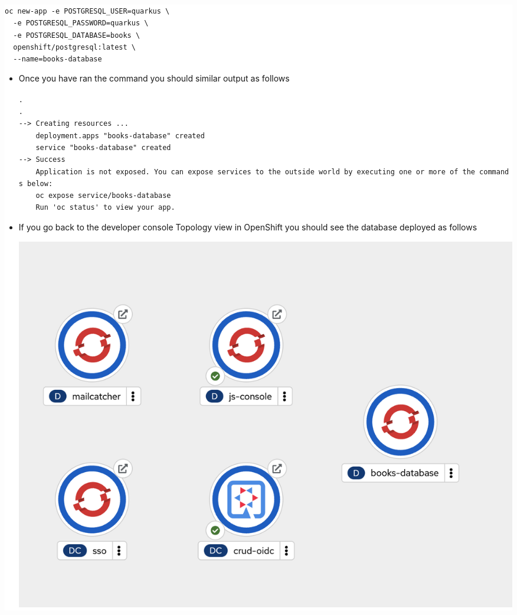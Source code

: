   ```ssh
  oc new-app -e POSTGRESQL_USER=quarkus \
    -e POSTGRESQL_PASSWORD=quarkus \
    -e POSTGRESQL_DATABASE=books \
    openshift/postgresql:latest \
    --name=books-database
  ```

- Once you have ran the command you should similar output as follows

  ```ssh
  .
  .
  --> Creating resources ...
      deployment.apps "books-database" created
      service "books-database" created
  --> Success
      Application is not exposed. You can expose services to the outside world by executing one or more of the commands below:
      oc expose service/books-database
      Run 'oc status' to view your app.
  ```

- If you go back to the developer console Topology view in OpenShift you should see the database deployed as follows

  ![](images/sso-149.png)
